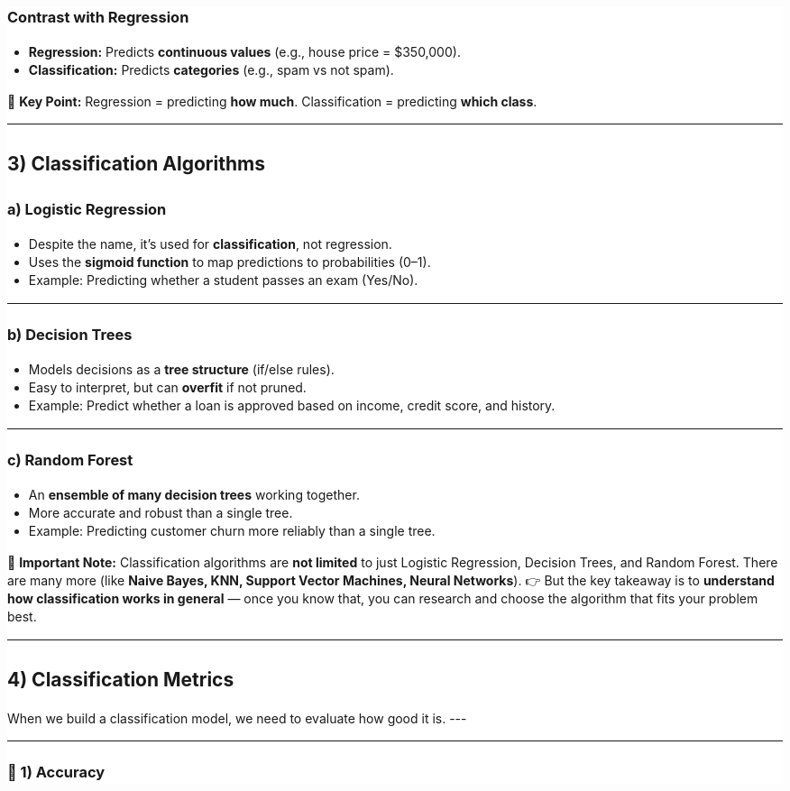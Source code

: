 
### Contrast with Regression

* **Regression:** Predicts **continuous values** (e.g., house price = \$350,000).
* **Classification:** Predicts **categories** (e.g., spam vs not spam).

📌 **Key Point:**
Regression = predicting **how much**.
Classification = predicting **which class**.

---

## 3) Classification Algorithms

### a) Logistic Regression

* Despite the name, it’s used for **classification**, not regression.
* Uses the **sigmoid function** to map predictions to probabilities (0–1).
* Example: Predicting whether a student passes an exam (Yes/No).

---

### b) Decision Trees

* Models decisions as a **tree structure** (if/else rules).
* Easy to interpret, but can **overfit** if not pruned.
* Example: Predict whether a loan is approved based on income, credit score, and history.

---

### c) Random Forest

* An **ensemble of many decision trees** working together.
* More accurate and robust than a single tree.
* Example: Predicting customer churn more reliably than a single tree.

📌 **Important Note:**
Classification algorithms are **not limited** to just Logistic Regression, Decision Trees, and Random Forest.
There are many more (like **Naive Bayes, KNN, Support Vector Machines, Neural Networks**).
👉 But the key takeaway is to **understand how classification works in general** — once you know that, you can research and choose the algorithm that fits your problem best.

---

## 4) Classification Metrics

When we build a classification model, we need to evaluate how good it is. ---

---

### 🎯 1) Accuracy
